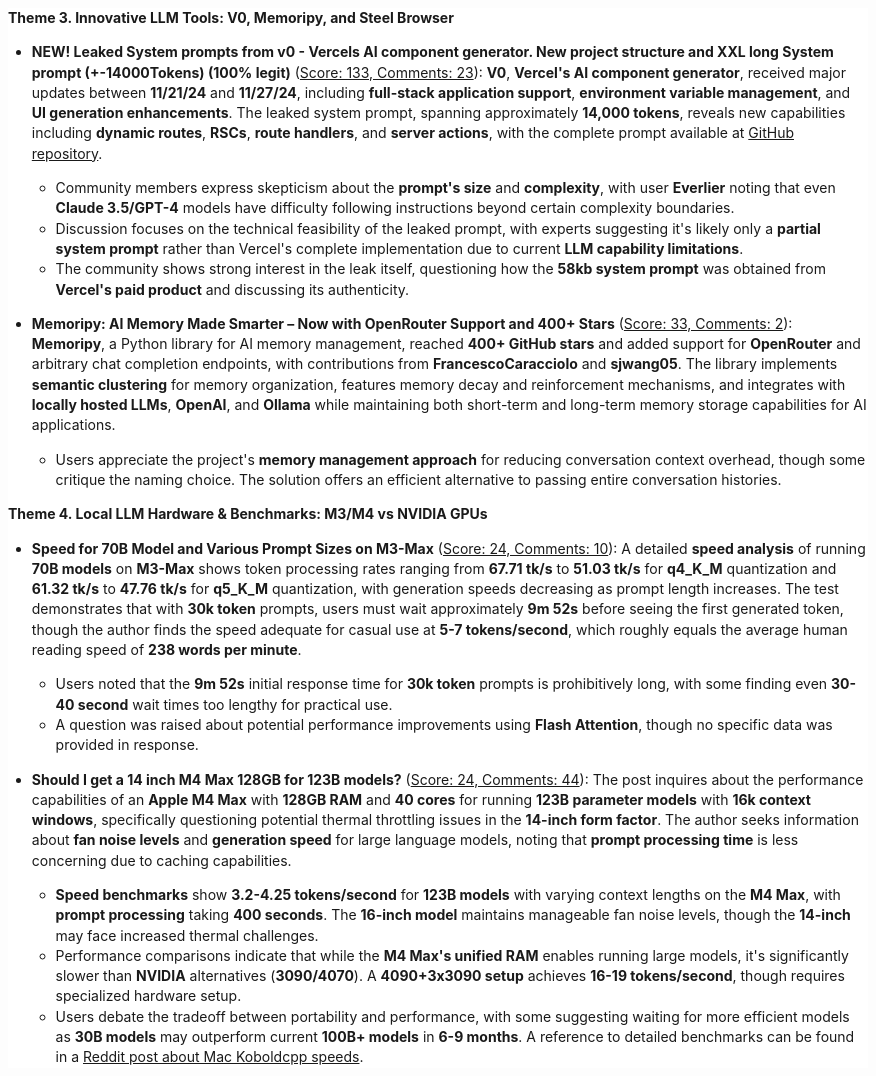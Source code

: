 
**Theme 3. Innovative LLM Tools: V0, Memoripy, and Steel Browser**

- **NEW! Leaked System prompts from v0 - Vercels AI component generator. New project structure and XXL long System prompt (+-14000Tokens) (100% legit)** ([Score: 133, Comments: 23](https://reddit.com/r/LocalLLaMA/comments/1h2bdqy/new_leaked_system_prompts_from_v0_vercels_ai/)): **V0**, **Vercel's AI component generator**, received major updates between **11/21/24** and **11/27/24**, including **full-stack application support**, **environment variable management**, and **UI generation enhancements**. The leaked system prompt, spanning approximately **14,000 tokens**, reveals new capabilities including **dynamic routes**, **RSCs**, **route handlers**, and **server actions**, with the complete prompt available at [GitHub repository](https://github.com/2-fly-4-ai/V0-system-prompt/blob/main/v0-system-prompt(updated%2029-11-2024)).
  - Community members express skepticism about the **prompt's size** and **complexity**, with user **Everlier** noting that even **Claude 3.5/GPT-4** models have difficulty following instructions beyond certain complexity boundaries.
  - Discussion focuses on the technical feasibility of the leaked prompt, with experts suggesting it's likely only a **partial system prompt** rather than Vercel's complete implementation due to current **LLM capability limitations**.
  - The community shows strong interest in the leak itself, questioning how the **58kb system prompt** was obtained from **Vercel's paid product** and discussing its authenticity.


- **Memoripy: AI Memory Made Smarter – Now with OpenRouter Support and 400+ Stars** ([Score: 33, Comments: 2](https://reddit.com/r/LocalLLaMA/comments/1h2941u/memoripy_ai_memory_made_smarter_now_with/)): **Memoripy**, a Python library for AI memory management, reached **400+ GitHub stars** and added support for **OpenRouter** and arbitrary chat completion endpoints, with contributions from **FrancescoCaracciolo** and **sjwang05**. The library implements **semantic clustering** for memory organization, features memory decay and reinforcement mechanisms, and integrates with **locally hosted LLMs**, **OpenAI**, and **Ollama** while maintaining both short-term and long-term memory storage capabilities for AI applications.
  - Users appreciate the project's **memory management approach** for reducing conversation context overhead, though some critique the naming choice. The solution offers an efficient alternative to passing entire conversation histories.


**Theme 4. Local LLM Hardware & Benchmarks: M3/M4 vs NVIDIA GPUs**

- **Speed for 70B Model and Various Prompt Sizes on M3-Max** ([Score: 24, Comments: 10](https://reddit.com/r/LocalLLaMA/comments/1h1v7mn/speed_for_70b_model_and_various_prompt_sizes_on/)): A detailed **speed analysis** of running **70B models** on **M3-Max** shows token processing rates ranging from **67.71 tk/s** to **51.03 tk/s** for **q4_K_M** quantization and **61.32 tk/s** to **47.76 tk/s** for **q5_K_M** quantization, with generation speeds decreasing as prompt length increases. The test demonstrates that with **30k token** prompts, users must wait approximately **9m 52s** before seeing the first generated token, though the author finds the speed adequate for casual use at **5-7 tokens/second**, which roughly equals the average human reading speed of **238 words per minute**.
  - Users noted that the **9m 52s** initial response time for **30k token** prompts is prohibitively long, with some finding even **30-40 second** wait times too lengthy for practical use.
  - A question was raised about potential performance improvements using **Flash Attention**, though no specific data was provided in response.


- **Should I get a 14 inch M4 Max 128GB for 123B models?** ([Score: 24, Comments: 44](https://reddit.com/r/LocalLLaMA/comments/1h2300d/should_i_get_a_14_inch_m4_max_128gb_for_123b/)): The post inquires about the performance capabilities of an **Apple M4 Max** with **128GB RAM** and **40 cores** for running **123B parameter models** with **16k context windows**, specifically questioning potential thermal throttling issues in the **14-inch form factor**. The author seeks information about **fan noise levels** and **generation speed** for large language models, noting that **prompt processing time** is less concerning due to caching capabilities.
  - **Speed benchmarks** show **3.2-4.25 tokens/second** for **123B models** with varying context lengths on the **M4 Max**, with **prompt processing** taking **400 seconds**. The **16-inch model** maintains manageable fan noise levels, though the **14-inch** may face increased thermal challenges.
  - Performance comparisons indicate that while the **M4 Max's unified RAM** enables running large models, it's significantly slower than **NVIDIA** alternatives (**3090/4070**). A **4090+3x3090 setup** achieves **16-19 tokens/second**, though requires specialized hardware setup.
  - Users debate the tradeoff between portability and performance, with some suggesting waiting for more efficient models as **30B models** may outperform current **100B+ models** in **6-9 months**. A reference to detailed benchmarks can be found in a [Reddit post about Mac Koboldcpp speeds](https://www.reddit.com/r/LocalLLaMA/comments/1aw08ck/real_world_speeds_on_the_mac_koboldcpp_context/).